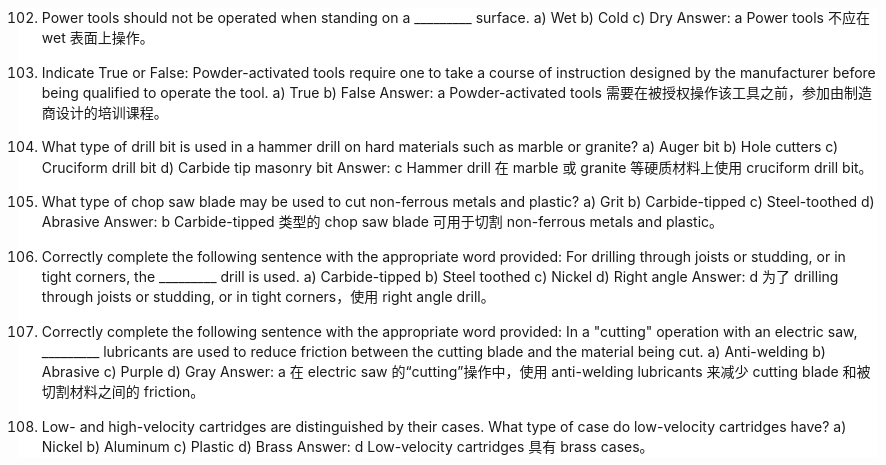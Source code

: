 102. Power tools should not be operated when standing on a _________ surface.
    a) Wet
    b) Cold
    c) Dry
    Answer: a
    Power tools 不应在 wet 表面上操作。

103. Indicate True or False:
    Powder-activated tools require one to take a course of instruction designed by the manufacturer before being qualified to operate the tool.
    a) True
    b) False
    Answer: a
    Powder-activated tools 需要在被授权操作该工具之前，参加由制造商设计的培训课程。

104. What type of drill bit is used in a hammer drill on hard materials such as marble or granite?
    a) Auger bit
    b) Hole cutters
    c) Cruciform drill bit
    d) Carbide tip masonry bit
    Answer: c
    Hammer drill 在 marble 或 granite 等硬质材料上使用 cruciform drill bit。

105. What type of chop saw blade may be used to cut non-ferrous metals and plastic?
    a) Grit
    b) Carbide-tipped
    c) Steel-toothed
    d) Abrasive
    Answer: b
    Carbide-tipped 类型的 chop saw blade 可用于切割 non-ferrous metals and plastic。

106. Correctly complete the following sentence with the appropriate word provided:
    For drilling through joists or studding, or in tight corners, the _________ drill is used.
    a) Carbide-tipped
    b) Steel toothed
    c) Nickel
    d) Right angle
    Answer: d
    为了 drilling through joists or studding, or in tight corners，使用 right angle drill。

107. Correctly complete the following sentence with the appropriate word provided:
    In a "cutting" operation with an electric saw, _________ lubricants are used to reduce friction between the cutting blade and the material being cut.
    a) Anti-welding
    b) Abrasive
    c) Purple
    d) Gray
    Answer: a
    在 electric saw 的“cutting”操作中，使用 anti-welding lubricants 来减少 cutting blade 和被切割材料之间的 friction。

108. Low- and high-velocity cartridges are distinguished by their cases. What type of case do low-velocity cartridges have?
    a) Nickel
    b) Aluminum
    c) Plastic
    d) Brass
    Answer: d
    Low-velocity cartridges 具有 brass cases。
